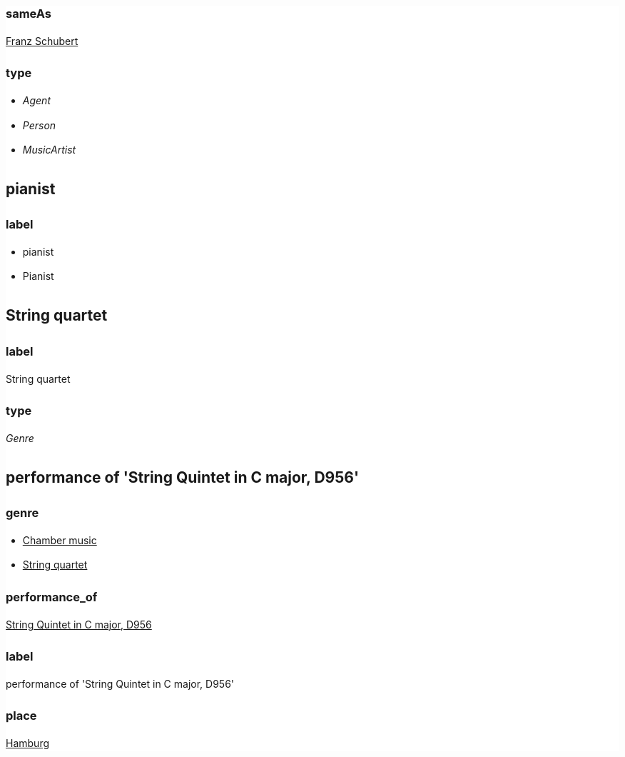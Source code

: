 ### sameAs


[Franz Schubert](#Franz-Schubert)

### type

 - *Agent*

 - *Person*

 - *MusicArtist*

## pianist

### label

 - pianist

 - Pianist

## String quartet

### label


String quartet

### type


*Genre*

## performance of 'String Quintet in C major, D956'

### genre

 - [Chamber music](#Chamber-music)

 - [String quartet](#String-quartet)

### performance_of


[String Quintet in C major, D956](#String-Quintet-in-C-major-D956)

### label


performance of 'String Quintet in C major, D956'

### place


[Hamburg](#Hamburg)
